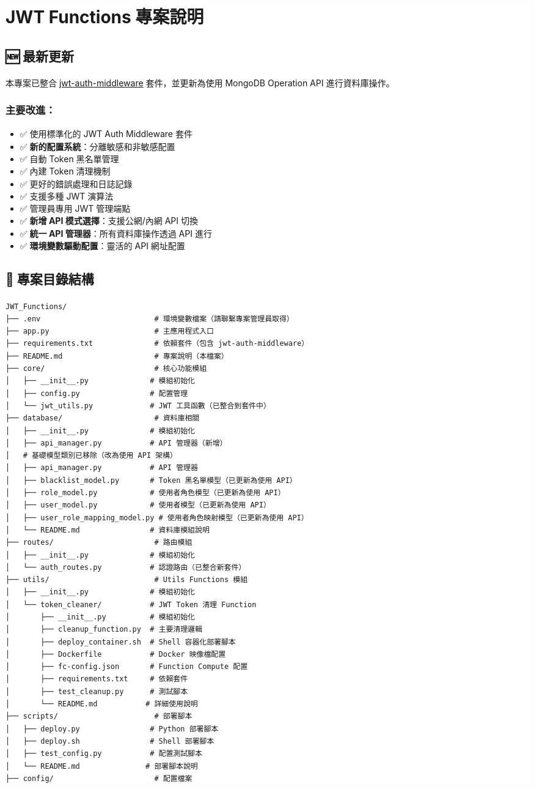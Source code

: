 # JWT Functions 專案說明

## 🆕 最新更新

本專案已整合 [jwt-auth-middleware](https://github.com/Hsieh-Yu-Hung/JWT_Midware) 套件，並更新為使用 MongoDB Operation API 進行資料庫操作。

### 主要改進：

- ✅ 使用標準化的 JWT Auth Middleware 套件
- ✅ **新的配置系統**：分離敏感和非敏感配置
- ✅ 自動 Token 黑名單管理
- ✅ 內建 Token 清理機制
- ✅ 更好的錯誤處理和日誌記錄
- ✅ 支援多種 JWT 演算法
- ✅ 管理員專用 JWT 管理端點
- ✅ **新增 API 模式選擇**：支援公網/內網 API 切換
- ✅ **統一 API 管理器**：所有資料庫操作透過 API 進行
- ✅ **環境變數驅動配置**：靈活的 API 網址配置

## 📁 專案目錄結構

```
JWT_Functions/
├── .env                          # 環境變數檔案（請聯繫專案管理員取得）
├── app.py                        # 主應用程式入口
├── requirements.txt              # 依賴套件（包含 jwt-auth-middleware）
├── README.md                     # 專案說明（本檔案）
├── core/                         # 核心功能模組
│   ├── __init__.py              # 模組初始化
│   ├── config.py                # 配置管理
│   └── jwt_utils.py             # JWT 工具函數（已整合到套件中）
├── database/                     # 資料庫相關
│   ├── __init__.py              # 模組初始化
│   ├── api_manager.py           # API 管理器（新增）
│   # 基礎模型類別已移除（改為使用 API 架構）
│   ├── api_manager.py           # API 管理器
│   ├── blacklist_model.py       # Token 黑名單模型（已更新為使用 API）
│   ├── role_model.py            # 使用者角色模型（已更新為使用 API）
│   ├── user_model.py            # 使用者模型（已更新為使用 API）
│   ├── user_role_mapping_model.py # 使用者角色映射模型（已更新為使用 API）
│   └── README.md                # 資料庫模組說明
├── routes/                       # 路由模組
│   ├── __init__.py              # 模組初始化
│   └── auth_routes.py           # 認證路由（已整合新套件）
├── utils/                        # Utils Functions 模組
│   ├── __init__.py              # 模組初始化
│   └── token_cleaner/           # JWT Token 清理 Function
│       ├── __init__.py          # 模組初始化
│       ├── cleanup_function.py  # 主要清理邏輯
│       ├── deploy_container.sh  # Shell 容器化部署腳本
│       ├── Dockerfile           # Docker 映像檔配置
│       ├── fc-config.json       # Function Compute 配置
│       ├── requirements.txt     # 依賴套件
│       ├── test_cleanup.py      # 測試腳本
│       └── README.md           # 詳細使用說明
├── scripts/                      # 部署腳本
│   ├── deploy.py                # Python 部署腳本
│   ├── deploy.sh                # Shell 部署腳本
│   ├── test_config.py           # 配置測試腳本
│   └── README.md               # 部署腳本說明
├── config/                       # 配置檔案
```